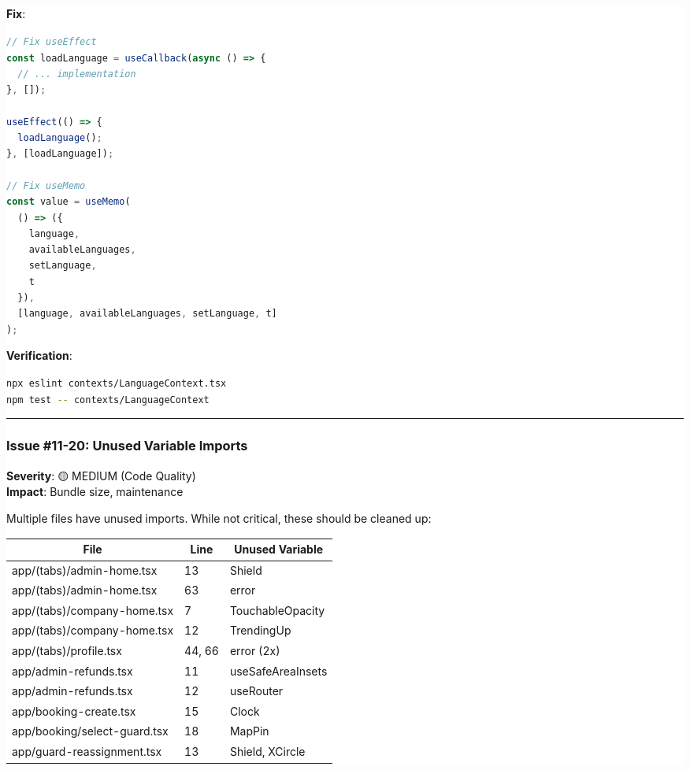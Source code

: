 **Fix**:
```typescript
// Fix useEffect
const loadLanguage = useCallback(async () => {
  // ... implementation
}, []);

useEffect(() => {
  loadLanguage();
}, [loadLanguage]);

// Fix useMemo
const value = useMemo(
  () => ({
    language,
    availableLanguages,
    setLanguage,
    t
  }),
  [language, availableLanguages, setLanguage, t]
);
```

**Verification**:
```bash
npx eslint contexts/LanguageContext.tsx
npm test -- contexts/LanguageContext
```

---

### Issue #11-20: Unused Variable Imports

**Severity**: 🟡 MEDIUM (Code Quality)  
**Impact**: Bundle size, maintenance

Multiple files have unused imports. While not critical, these should be cleaned up:

| File | Line | Unused Variable |
|------|------|----------------|
| app/(tabs)/admin-home.tsx | 13 | Shield |
| app/(tabs)/admin-home.tsx | 63 | error |
| app/(tabs)/company-home.tsx | 7 | TouchableOpacity |
| app/(tabs)/company-home.tsx | 12 | TrendingUp |
| app/(tabs)/profile.tsx | 44, 66 | error (2x) |
| app/admin-refunds.tsx | 11 | useSafeAreaInsets |
| app/admin-refunds.tsx | 12 | useRouter |
| app/booking-create.tsx | 15 | Clock |
| app/booking/select-guard.tsx | 18 | MapPin |
| app/guard-reassignment.tsx | 13 | Shield, XCircle |
